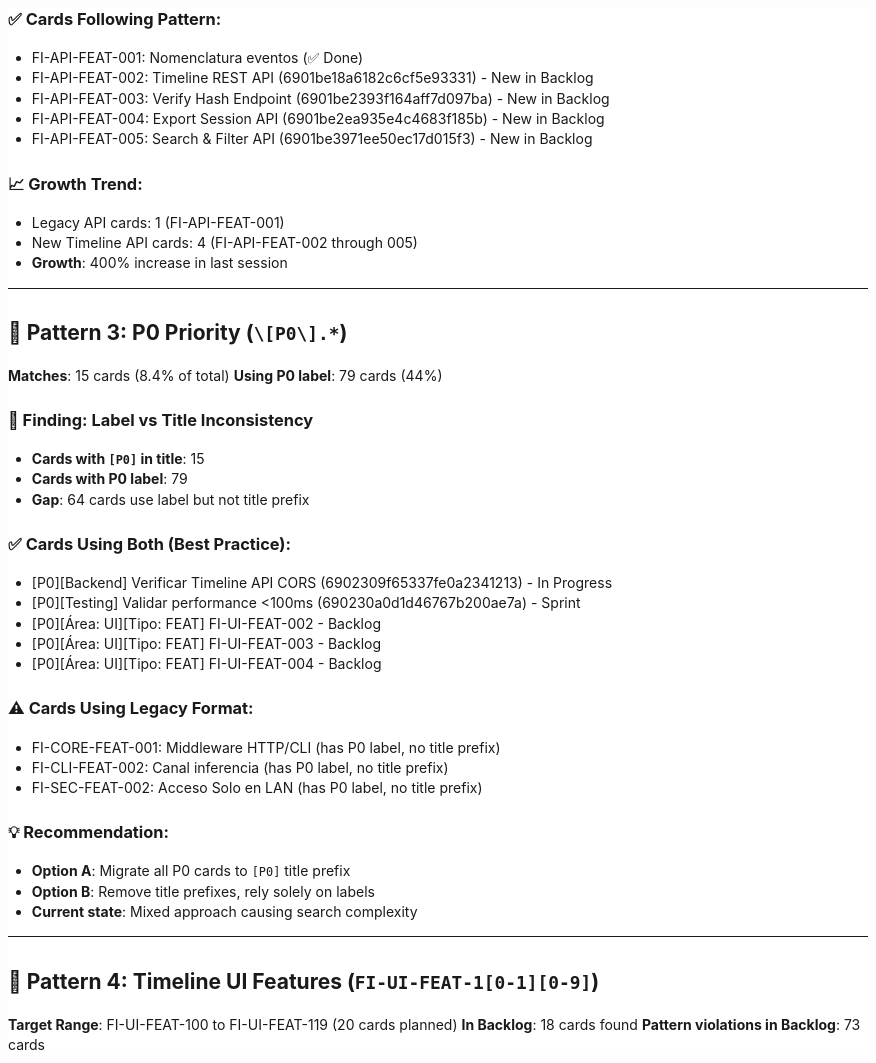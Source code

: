 ### ✅ Cards Following Pattern:
- FI-API-FEAT-001: Nomenclatura eventos (✅ Done)
- FI-API-FEAT-002: Timeline REST API (6901be18a6182c6cf5e93331) - New in Backlog
- FI-API-FEAT-003: Verify Hash Endpoint (6901be2393f164aff7d097ba) - New in Backlog
- FI-API-FEAT-004: Export Session API (6901be2ea935e4c4683f185b) - New in Backlog
- FI-API-FEAT-005: Search & Filter API (6901be3971ee50ec17d015f3) - New in Backlog

### 📈 Growth Trend:
- Legacy API cards: 1 (FI-API-FEAT-001)
- New Timeline API cards: 4 (FI-API-FEAT-002 through 005)
- **Growth**: 400% increase in last session

---

## 🎯 Pattern 3: P0 Priority (`\[P0\].*`)

**Matches**: 15 cards (8.4% of total)
**Using P0 label**: 79 cards (44%)

### 🔴 Finding: Label vs Title Inconsistency
- **Cards with `[P0]` in title**: 15
- **Cards with P0 label**: 79
- **Gap**: 64 cards use label but not title prefix

### ✅ Cards Using Both (Best Practice):
- [P0][Backend] Verificar Timeline API CORS (6902309f65337fe0a2341213) - In Progress
- [P0][Testing] Validar performance <100ms (690230a0d1d46767b200ae7a) - Sprint
- [P0][Área: UI][Tipo: FEAT] FI-UI-FEAT-002 - Backlog
- [P0][Área: UI][Tipo: FEAT] FI-UI-FEAT-003 - Backlog
- [P0][Área: UI][Tipo: FEAT] FI-UI-FEAT-004 - Backlog

### ⚠️ Cards Using Legacy Format:
- FI-CORE-FEAT-001: Middleware HTTP/CLI (has P0 label, no title prefix)
- FI-CLI-FEAT-002: Canal inferencia (has P0 label, no title prefix)
- FI-SEC-FEAT-002: Acceso Solo en LAN (has P0 label, no title prefix)

### 💡 Recommendation:
- **Option A**: Migrate all P0 cards to `[P0]` title prefix
- **Option B**: Remove title prefixes, rely solely on labels
- **Current state**: Mixed approach causing search complexity

---

## 🎯 Pattern 4: Timeline UI Features (`FI-UI-FEAT-1[0-1][0-9]`)

**Target Range**: FI-UI-FEAT-100 to FI-UI-FEAT-119 (20 cards planned)
**In Backlog**: 18 cards found
**Pattern violations in Backlog**: 73 cards
